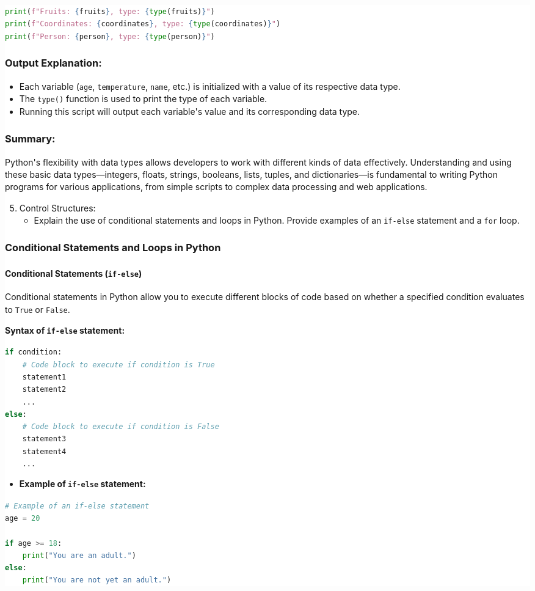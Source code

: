 ```python
print(f"Fruits: {fruits}, type: {type(fruits)}")
print(f"Coordinates: {coordinates}, type: {type(coordinates)}")
print(f"Person: {person}, type: {type(person)}")
```

### Output Explanation:

- Each variable (`age`, `temperature`, `name`, etc.) is initialized with a value of its respective data type.
- The `type()` function is used to print the type of each variable.
- Running this script will output each variable's value and its corresponding data type.

### Summary:

Python's flexibility with data types allows developers to work with different kinds of data effectively. Understanding and using these basic data types—integers, floats, strings, booleans, lists, tuples, and dictionaries—is fundamental to writing Python programs for various applications, from simple scripts to complex data processing and web applications.

5. Control Structures:
   - Explain the use of conditional statements and loops in Python. Provide examples of an `if-else` statement and a `for` loop.

 ### Conditional Statements and Loops in Python

#### Conditional Statements (`if-else`)

Conditional statements in Python allow you to execute different blocks of code based on whether a specified condition evaluates to `True` or `False`.

**Syntax of `if-else` statement:**
```python
if condition:
    # Code block to execute if condition is True
    statement1
    statement2
    ...
else:
    # Code block to execute if condition is False
    statement3
    statement4
    ...
```

- **Example of `if-else` statement:**

```python
# Example of an if-else statement
age = 20

if age >= 18:
    print("You are an adult.")
else:
    print("You are not yet an adult.")
```
